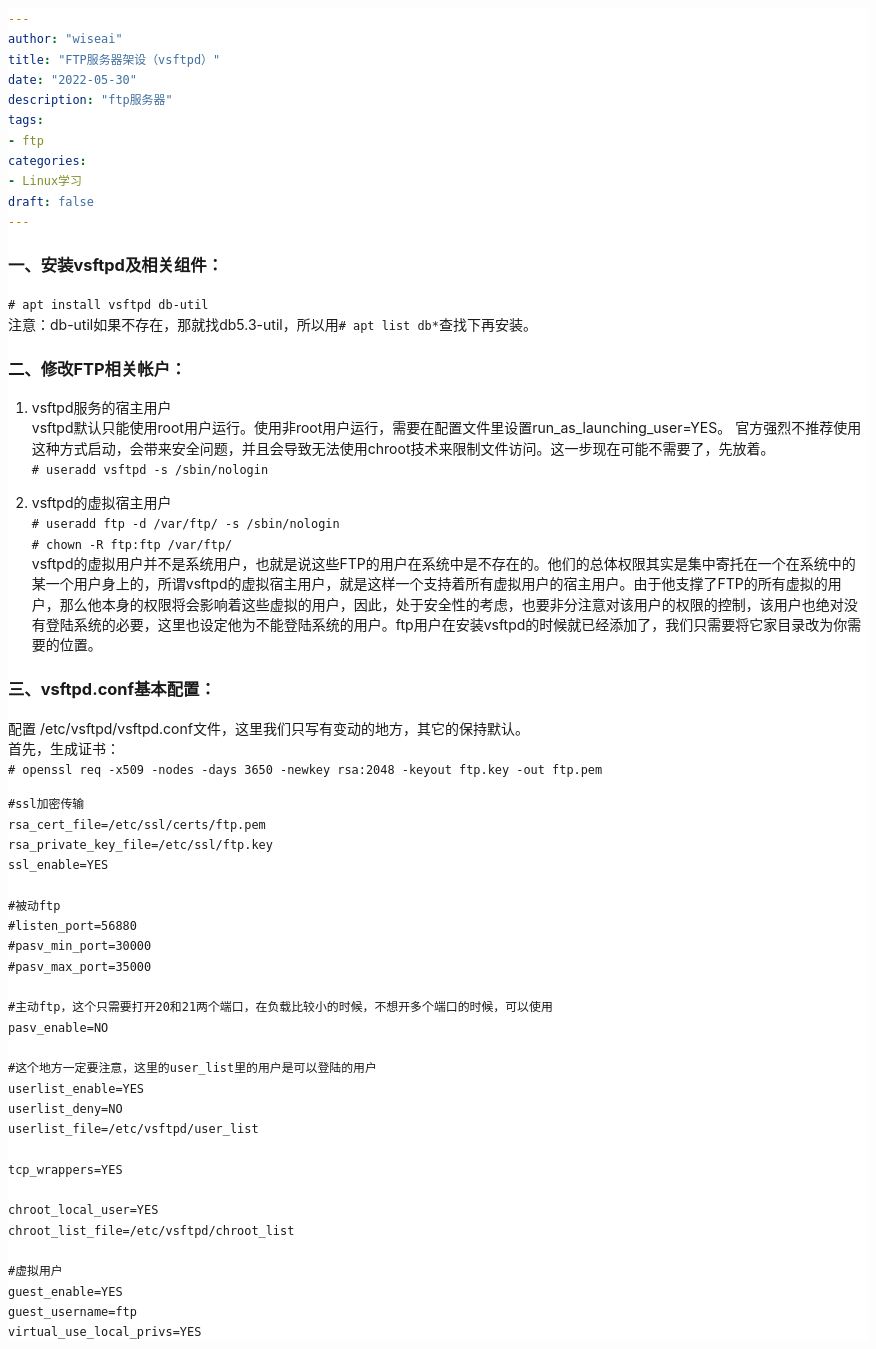 ```yaml
---
author: "wiseai"
title: "FTP服务器架设（vsftpd）"
date: "2022-05-30"
description: "ftp服务器"
tags:
- ftp
categories:
- Linux学习
draft: false
---
```

### 一、安装vsftpd及相关组件：
`# apt install vsftpd db-util`  
注意：db-util如果不存在，那就找db5.3-util，所以用`# apt list db*`查找下再安装。

### 二、修改FTP相关帐户：

1. vsftpd服务的宿主用户  
vsftpd默认只能使用root用户运行。使用非root用户运行，需要在配置文件里设置run_as_launching_user=YES。
官方强烈不推荐使用这种方式启动，会带来安全问题，并且会导致无法使用chroot技术来限制文件访问。这一步现在可能不需要了，先放着。  
`# useradd vsftpd -s /sbin/nologin`  

1. vsftpd的虚拟宿主用户  
`# useradd ftp -d /var/ftp/ -s /sbin/nologin`  
`# chown -R ftp:ftp /var/ftp/`  
vsftpd的虚拟用户并不是系统用户，也就是说这些FTP的用户在系统中是不存在的。他们的总体权限其实是集中寄托在一个在系统中的某一个用户身上的，所谓vsftpd的虚拟宿主用户，就是这样一个支持着所有虚拟用户的宿主用户。由于他支撑了FTP的所有虚拟的用户，那么他本身的权限将会影响着这些虚拟的用户，因此，处于安全性的考虑，也要非分注意对该用户的权限的控制，该用户也绝对没有登陆系统的必要，这里也设定他为不能登陆系统的用户。ftp用户在安装vsftpd的时候就已经添加了，我们只需要将它家目录改为你需要的位置。

### 三、vsftpd.conf基本配置：
配置 /etc/vsftpd/vsftpd.conf文件，这里我们只写有变动的地方，其它的保持默认。  
首先，生成证书：  
`# openssl req -x509 -nodes -days 3650 -newkey rsa:2048 -keyout ftp.key -out ftp.pem`
```
#ssl加密传输
rsa_cert_file=/etc/ssl/certs/ftp.pem
rsa_private_key_file=/etc/ssl/ftp.key
ssl_enable=YES

#被动ftp
#listen_port=56880
#pasv_min_port=30000
#pasv_max_port=35000

#主动ftp，这个只需要打开20和21两个端口，在负载比较小的时候，不想开多个端口的时候，可以使用
pasv_enable=NO

#这个地方一定要注意，这里的user_list里的用户是可以登陆的用户
userlist_enable=YES
userlist_deny=NO
userlist_file=/etc/vsftpd/user_list

tcp_wrappers=YES

chroot_local_user=YES
chroot_list_file=/etc/vsftpd/chroot_list

#虚拟用户
guest_enable=YES
guest_username=ftp
virtual_use_local_privs=YES
```